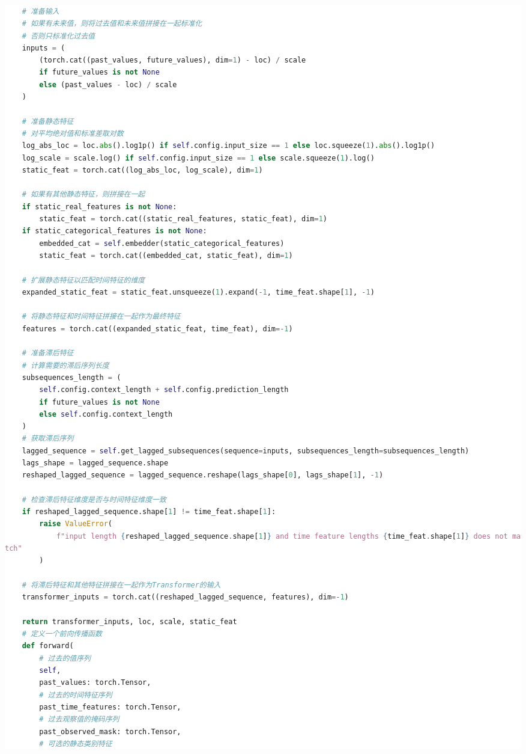 ```py  
    # 准备输入
    # 如果有未来值，则将过去值和未来值拼接在一起标准化
    # 否则只标准化过去值
    inputs = (
        (torch.cat((past_values, future_values), dim=1) - loc) / scale
        if future_values is not None
        else (past_values - loc) / scale
    )
    
    # 准备静态特征
    # 对平均绝对值和标准差取对数
    log_abs_loc = loc.abs().log1p() if self.config.input_size == 1 else loc.squeeze(1).abs().log1p()
    log_scale = scale.log() if self.config.input_size == 1 else scale.squeeze(1).log()
    static_feat = torch.cat((log_abs_loc, log_scale), dim=1)
    
    # 如果有其他静态特征，则拼接在一起
    if static_real_features is not None:
        static_feat = torch.cat((static_real_features, static_feat), dim=1)
    if static_categorical_features is not None:
        embedded_cat = self.embedder(static_categorical_features)
        static_feat = torch.cat((embedded_cat, static_feat), dim=1)
    
    # 扩展静态特征以匹配时间特征的维度
    expanded_static_feat = static_feat.unsqueeze(1).expand(-1, time_feat.shape[1], -1)
    
    # 将静态特征和时间特征拼接在一起作为最终特征
    features = torch.cat((expanded_static_feat, time_feat), dim=-1)
    
    # 准备滞后特征
    # 计算需要的滞后序列长度
    subsequences_length = (
        self.config.context_length + self.config.prediction_length
        if future_values is not None
        else self.config.context_length
    )
    # 获取滞后序列
    lagged_sequence = self.get_lagged_subsequences(sequence=inputs, subsequences_length=subsequences_length)
    lags_shape = lagged_sequence.shape
    reshaped_lagged_sequence = lagged_sequence.reshape(lags_shape[0], lags_shape[1], -1)
    
    # 检查滞后特征维度是否与时间特征维度一致
    if reshaped_lagged_sequence.shape[1] != time_feat.shape[1]:
        raise ValueError(
            f"input length {reshaped_lagged_sequence.shape[1]} and time feature lengths {time_feat.shape[1]} does not match"
        )
    
    # 将滞后特征和其他特征拼接在一起作为Transformer的输入
    transformer_inputs = torch.cat((reshaped_lagged_sequence, features), dim=-1)
    
    return transformer_inputs, loc, scale, static_feat
    # 定义一个前向传播函数
    def forward(
        # 过去的值序列
        self,
        past_values: torch.Tensor,
        # 过去的时间特征序列
        past_time_features: torch.Tensor,
        # 过去观察值的掩码序列
        past_observed_mask: torch.Tensor,
        # 可选的静态类别特征
```